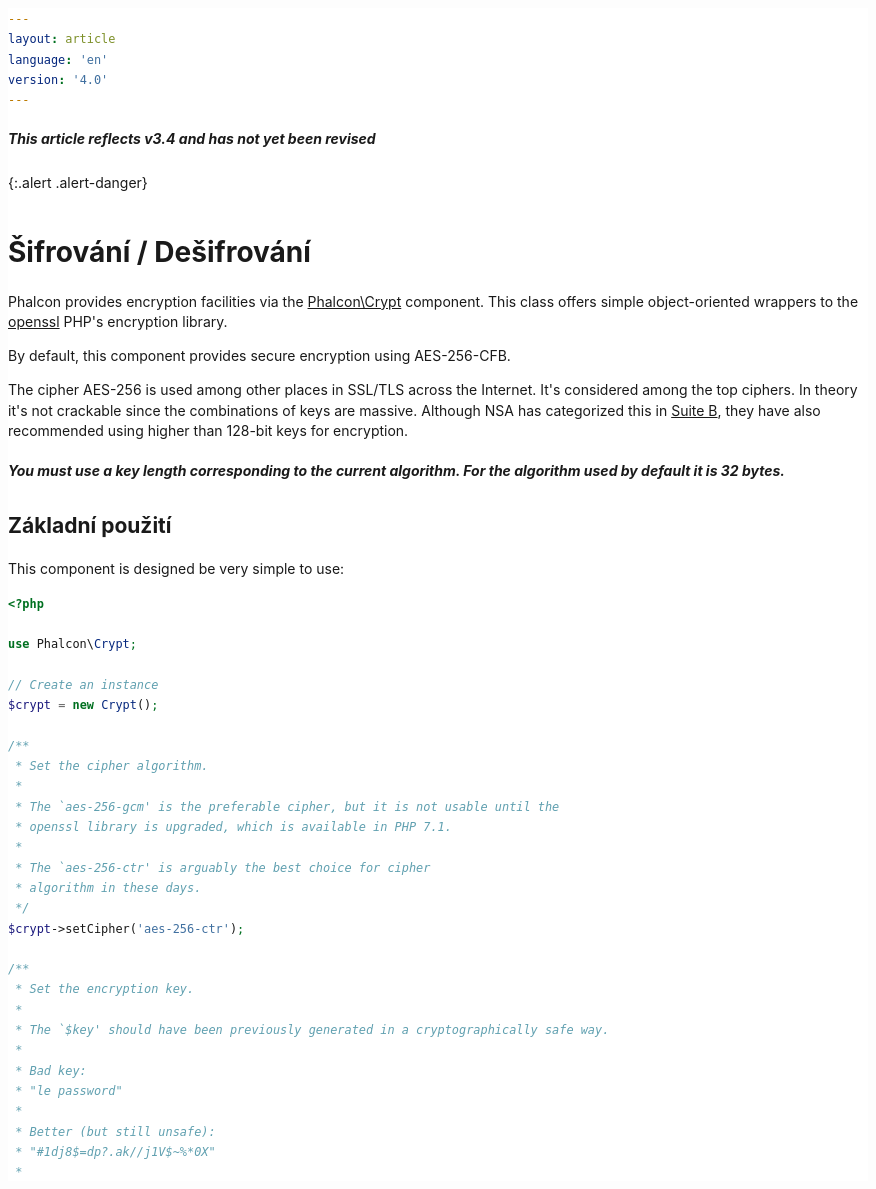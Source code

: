 ```yaml
---
layout: article
language: 'en'
version: '4.0'
---
```

##### This article reflects v3.4 and has not yet been revised

{:.alert .alert-danger}

<a name='overview'></a>

# Šifrování / Dešifrování

Phalcon provides encryption facilities via the [Phalcon\Crypt](api/Phalcon_Crypt) component. This class offers simple object-oriented wrappers to the [openssl](https://www.php.net/manual/en/book.openssl.php) PHP's encryption library.

By default, this component provides secure encryption using AES-256-CFB.

The cipher AES-256 is used among other places in SSL/TLS across the Internet. It's considered among the top ciphers. In theory it's not crackable since the combinations of keys are massive. Although NSA has categorized this in [Suite B](https://en.wikipedia.org/wiki/NSA_Suite_B_Cryptography), they have also recommended using higher than 128-bit keys for encryption.

<h5 class='alert alert-warning'>You must use a key length corresponding to the current algorithm. For the algorithm used by default it is 32 bytes.</h5>

<a name='usage'></a>

## Základní použití

This component is designed be very simple to use:

```php
<?php

use Phalcon\Crypt;

// Create an instance
$crypt = new Crypt();

/**
 * Set the cipher algorithm.
 *
 * The `aes-256-gcm' is the preferable cipher, but it is not usable until the
 * openssl library is upgraded, which is available in PHP 7.1.
 *
 * The `aes-256-ctr' is arguably the best choice for cipher
 * algorithm in these days.
 */
$crypt->setCipher('aes-256-ctr');

/**
 * Set the encryption key.
 *
 * The `$key' should have been previously generated in a cryptographically safe way.
 *
 * Bad key:
 * "le password"
 *
 * Better (but still unsafe):
 * "#1dj8$=dp?.ak//j1V$~%*0X"
 *
```